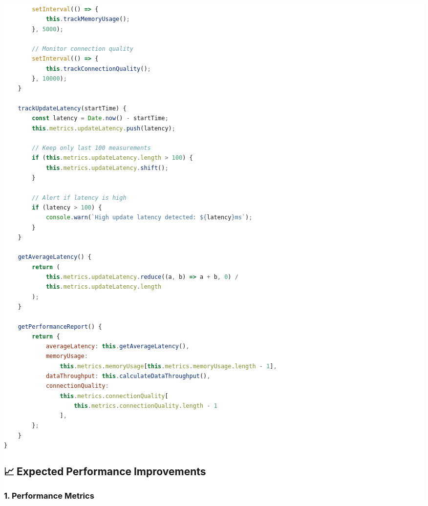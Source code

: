 ```javascript
        setInterval(() => {
            this.trackMemoryUsage();
        }, 5000);

        // Monitor connection quality
        setInterval(() => {
            this.trackConnectionQuality();
        }, 10000);
    }

    trackUpdateLatency(startTime) {
        const latency = Date.now() - startTime;
        this.metrics.updateLatency.push(latency);

        // Keep only last 100 measurements
        if (this.metrics.updateLatency.length > 100) {
            this.metrics.updateLatency.shift();
        }

        // Alert if latency is high
        if (latency > 100) {
            console.warn(`High update latency detected: ${latency}ms`);
        }
    }

    getAverageLatency() {
        return (
            this.metrics.updateLatency.reduce((a, b) => a + b, 0) /
            this.metrics.updateLatency.length
        );
    }

    getPerformanceReport() {
        return {
            averageLatency: this.getAverageLatency(),
            memoryUsage:
                this.metrics.memoryUsage[this.metrics.memoryUsage.length - 1],
            dataThroughput: this.calculateDataThroughput(),
            connectionQuality:
                this.metrics.connectionQuality[
                    this.metrics.connectionQuality.length - 1
                ],
        };
    }
}
```

## 📈 Expected Performance Improvements

### 1. Performance Metrics

